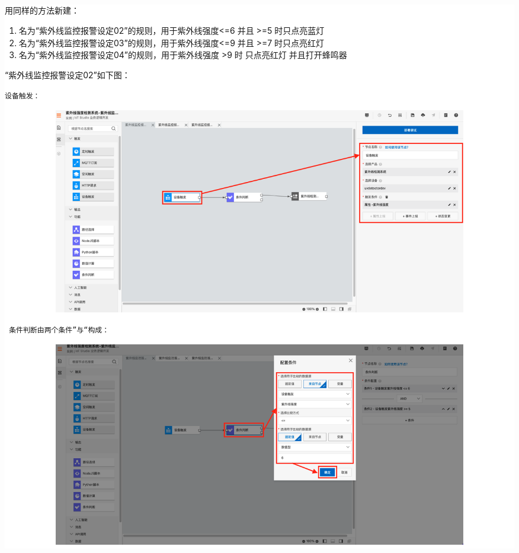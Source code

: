 
用同样的方法新建：

1. 名为“紫外线监控报警设定02”的规则，用于紫外线强度<=6 并且 >=5 时只点亮蓝灯
2. 名为“紫外线监控报警设定03”的规则，用于紫外线强度<=9 并且 >=7 时只点亮红灯
3. 名为“紫外线监控报警设定04”的规则，用于紫外线强度 >9 时 只点亮红灯 并且打开蜂鸣器

“紫外线监控报警设定02”如下图：

    设备触发：

<div align="center">
    <img src=./../../../images/ultraviolet_detector/紫外线检测系统_设备触发节点配置02.png width=80%/>
</div>


     条件判断由两个条件”与“构成：

<div align="center">
    <img src=./../../../images/ultraviolet_detector/紫外线检测系统_比较节点配置02-1.png width=80%/>
</div>

